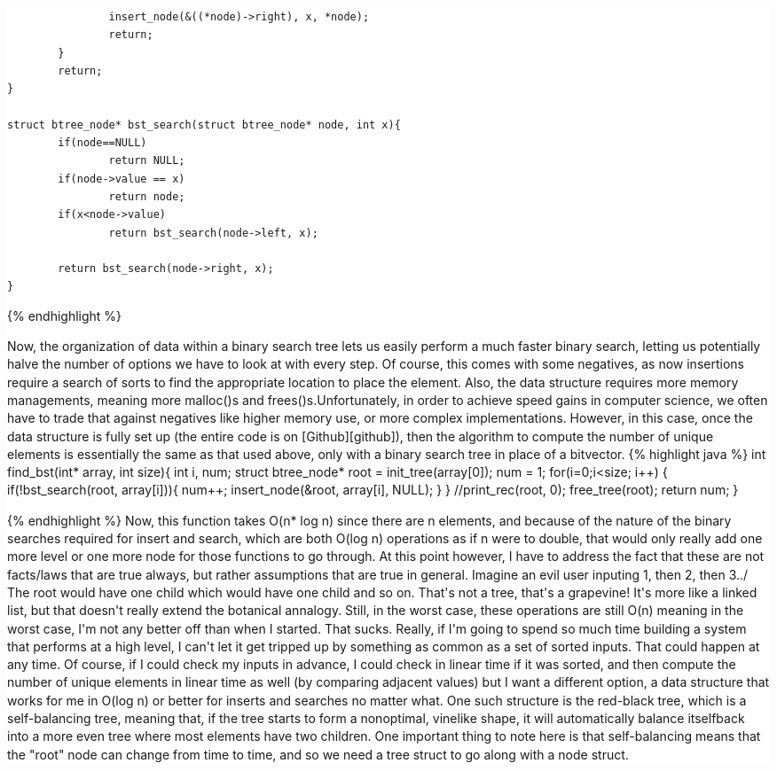                 	insert_node(&((*node)->right), x, *node);
                	return;
        	}
        	return;
	}

	struct btree_node* bst_search(struct btree_node* node, int x){
        	if(node==NULL)
                	return NULL;
        	if(node->value == x)
                	return node;
        	if(x<node->value)
                	return bst_search(node->left, x);

        	return bst_search(node->right, x);
	}
{% endhighlight %}    
   
Now, the organization of data within a binary search tree lets us easily perform a much faster binary search, letting us potentially halve the number of options we have to look at with every step. Of course, this comes with some negatives, as now insertions require a search of sorts to find the appropriate location to place the element. Also, the data structure requires more memory managements, meaning more malloc()s and frees()s.Unfortunately, in order to achieve speed gains in computer science, we often have to trade that against negatives like higher memory use, or more complex implementations. However, in this case, once the data structure is fully set up (the entire code is on [Github][github]), then the algorithm to compute the number of unique elements is essentially the same as that used above, only with a binary search tree in place of a bitvector. 
{% highlight java %}
int find_bst(int* array, int size){
        int i, num;
        struct btree_node* root = init_tree(array[0]);
        num = 1;
        for(i=0;i<size; i++) {
                if(!bst_search(root, array[i])){
                        num++;
                        insert_node(&root, array[i], NULL);
                }
        }
        //print_rec(root, 0);
        free_tree(root);
        return num;
}

{% endhighlight %} 
Now, this function takes O(n* log n) since there are n elements, and because of the nature of the binary searches required for insert and search, which are both O(log n) operations as if n were to double, that would only really add one more level or one more node for those functions to go through. At this point however, I have to address the fact that these are not facts/laws that are true always, but rather assumptions that are true in general. Imagine an evil user inputing 1, then 2, then 3../ The root would have one child which would have one child and so on. That's not a tree, that's a grapevine! It's more like a linked list, but that doesn't really extend the botanical annalogy. Still, in the worst case, these operations are still O(n) meaning in the worst case, I'm not any better off than when I started. 
That sucks. Really, if I'm going to spend so much time building a system that performs at a high level, I can't let it get tripped up by something as common as a set of sorted inputs. That could happen at any time. Of course, if I could check my inputs in advance, I could check in linear time if it was sorted, and then compute the number of unique elements in linear time as well (by comparing adjacent values) but I want a different option, a data structure that works for me in O(log n) or better for inserts and searches no matter what. 
One such structure is the red-black tree, which is a self-balancing tree, meaning that, if the tree starts to form a nonoptimal, vinelike shape, it will automatically balance itselfback into a more even tree where most elements have two children. One important thing to note here is that self-balancing means that the "root" node can change from time to time, and so we need a tree struct to go along with a node struct.